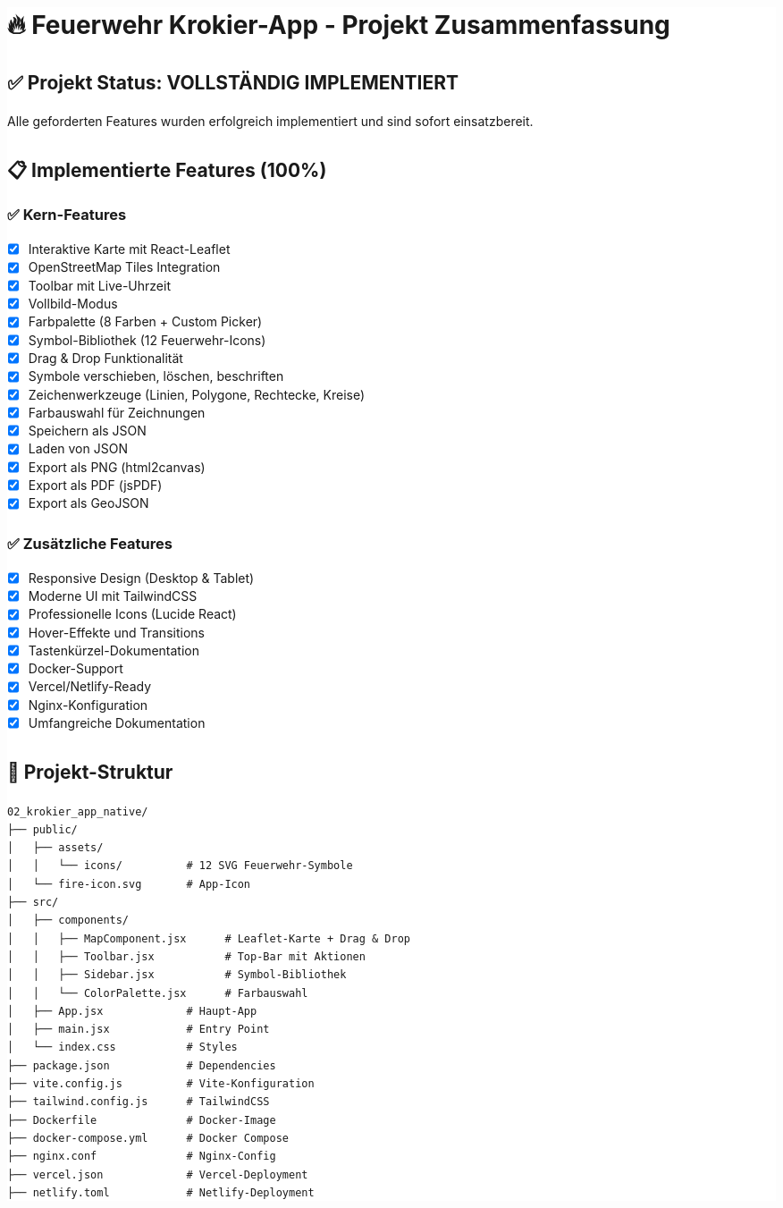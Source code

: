# 🔥 Feuerwehr Krokier-App - Projekt Zusammenfassung

## ✅ Projekt Status: VOLLSTÄNDIG IMPLEMENTIERT

Alle geforderten Features wurden erfolgreich implementiert und sind sofort einsatzbereit.

## 📋 Implementierte Features (100%)

### ✅ Kern-Features
- [x] Interaktive Karte mit React-Leaflet
- [x] OpenStreetMap Tiles Integration
- [x] Toolbar mit Live-Uhrzeit
- [x] Vollbild-Modus
- [x] Farbpalette (8 Farben + Custom Picker)
- [x] Symbol-Bibliothek (12 Feuerwehr-Icons)
- [x] Drag & Drop Funktionalität
- [x] Symbole verschieben, löschen, beschriften
- [x] Zeichenwerkzeuge (Linien, Polygone, Rechtecke, Kreise)
- [x] Farbauswahl für Zeichnungen
- [x] Speichern als JSON
- [x] Laden von JSON
- [x] Export als PNG (html2canvas)
- [x] Export als PDF (jsPDF)
- [x] Export als GeoJSON

### ✅ Zusätzliche Features
- [x] Responsive Design (Desktop & Tablet)
- [x] Moderne UI mit TailwindCSS
- [x] Professionelle Icons (Lucide React)
- [x] Hover-Effekte und Transitions
- [x] Tastenkürzel-Dokumentation
- [x] Docker-Support
- [x] Vercel/Netlify-Ready
- [x] Nginx-Konfiguration
- [x] Umfangreiche Dokumentation

## 📁 Projekt-Struktur

```
02_krokier_app_native/
├── public/
│   ├── assets/
│   │   └── icons/          # 12 SVG Feuerwehr-Symbole
│   └── fire-icon.svg       # App-Icon
├── src/
│   ├── components/
│   │   ├── MapComponent.jsx      # Leaflet-Karte + Drag & Drop
│   │   ├── Toolbar.jsx           # Top-Bar mit Aktionen
│   │   ├── Sidebar.jsx           # Symbol-Bibliothek
│   │   └── ColorPalette.jsx      # Farbauswahl
│   ├── App.jsx             # Haupt-App
│   ├── main.jsx            # Entry Point
│   └── index.css           # Styles
├── package.json            # Dependencies
├── vite.config.js          # Vite-Konfiguration
├── tailwind.config.js      # TailwindCSS
├── Dockerfile              # Docker-Image
├── docker-compose.yml      # Docker Compose
├── nginx.conf              # Nginx-Config
├── vercel.json             # Vercel-Deployment
├── netlify.toml            # Netlify-Deployment
```